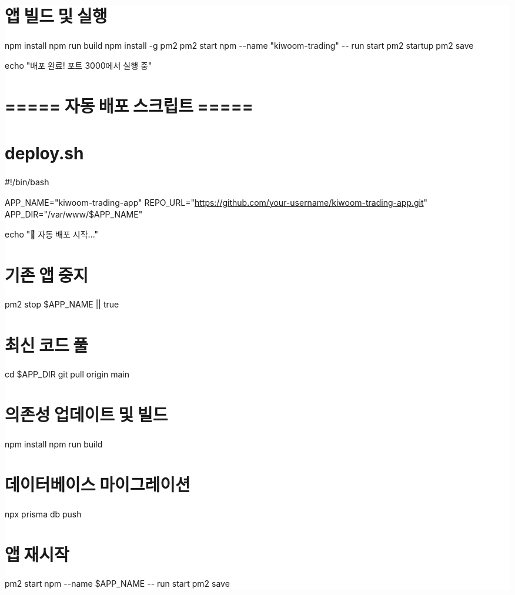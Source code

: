# 앱 빌드 및 실행

npm install
npm run build
npm install -g pm2
pm2 start npm --name "kiwoom-trading" -- run start
pm2 startup
pm2 save

echo "배포 완료! 포트 3000에서 실행 중"

# ===== 자동 배포 스크립트 =====

# deploy.sh

#!/bin/bash

APP_NAME="kiwoom-trading-app"
REPO_URL="https://github.com/your-username/kiwoom-trading-app.git"
APP_DIR="/var/www/$APP_NAME"

echo "🚀 자동 배포 시작..."

# 기존 앱 중지

pm2 stop $APP_NAME || true

# 최신 코드 풀

cd $APP_DIR
git pull origin main

# 의존성 업데이트 및 빌드

npm install
npm run build

# 데이터베이스 마이그레이션

npx prisma db push

# 앱 재시작

pm2 start npm --name $APP_NAME -- run start
pm2 save
